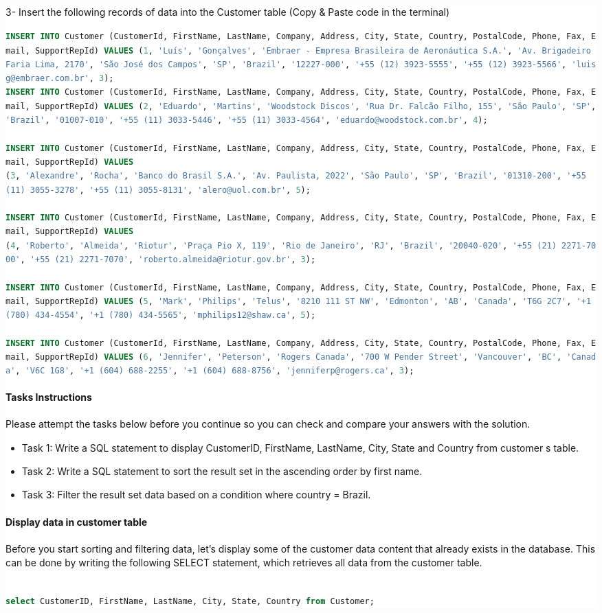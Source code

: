 3- Insert the following records of data into the Customer table (Copy & Paste code in the terminal)


```SQL
INSERT INTO Customer (CustomerId, FirstName, LastName, Company, Address, City, State, Country, PostalCode, Phone, Fax, Email, SupportRepId) VALUES (1, 'Luís', 'Gonçalves', 'Embraer - Empresa Brasileira de Aeronáutica S.A.', 'Av. Brigadeiro Faria Lima, 2170', 'São José dos Campos', 'SP', 'Brazil', '12227-000', '+55 (12) 3923-5555', '+55 (12) 3923-5566', 'luisg@embraer.com.br', 3);
INSERT INTO Customer (CustomerId, FirstName, LastName, Company, Address, City, State, Country, PostalCode, Phone, Fax, Email, SupportRepId) VALUES (2, 'Eduardo', 'Martins', 'Woodstock Discos', 'Rua Dr. Falcão Filho, 155', 'São Paulo', 'SP', 'Brazil', '01007-010', '+55 (11) 3033-5446', '+55 (11) 3033-4564', 'eduardo@woodstock.com.br', 4);

INSERT INTO Customer (CustomerId, FirstName, LastName, Company, Address, City, State, Country, PostalCode, Phone, Fax, Email, SupportRepId) VALUES
(3, 'Alexandre', 'Rocha', 'Banco do Brasil S.A.', 'Av. Paulista, 2022', 'São Paulo', 'SP', 'Brazil', '01310-200', '+55 (11) 3055-3278', '+55 (11) 3055-8131', 'alero@uol.com.br', 5);

INSERT INTO Customer (CustomerId, FirstName, LastName, Company, Address, City, State, Country, PostalCode, Phone, Fax, Email, SupportRepId) VALUES
(4, 'Roberto', 'Almeida', 'Riotur', 'Praça Pio X, 119', 'Rio de Janeiro', 'RJ', 'Brazil', '20040-020', '+55 (21) 2271-7000', '+55 (21) 2271-7070', 'roberto.almeida@riotur.gov.br', 3);

INSERT INTO Customer (CustomerId, FirstName, LastName, Company, Address, City, State, Country, PostalCode, Phone, Fax, Email, SupportRepId) VALUES (5, 'Mark', 'Philips', 'Telus', '8210 111 ST NW', 'Edmonton', 'AB', 'Canada', 'T6G 2C7', '+1 (780) 434-4554', '+1 (780) 434-5565', 'mphilips12@shaw.ca', 5);

INSERT INTO Customer (CustomerId, FirstName, LastName, Company, Address, City, State, Country, PostalCode, Phone, Fax, Email, SupportRepId) VALUES (6, 'Jennifer', 'Peterson', 'Rogers Canada', '700 W Pender Street', 'Vancouver', 'BC', 'Canada', 'V6C 1G8', '+1 (604) 688-2255', '+1 (604) 688-8756', 'jenniferp@rogers.ca', 3);
```


#### Tasks Instructions

Please attempt the tasks below before you continue so you can check and compare your answers with the solution.

* Task 1: Write a SQL statement to display CustomerID, FirstName, LastName, City, State and Country from customer     s table. 

* Task 2: Write a SQL statement to sort the result set in the ascending order by first name.  

* Task 3: Filter the result set data based on a condition where country = Brazil.

#### Display data in customer table

Before you start sorting and filtering data, let’s display some of the customer data content that already exists in the database. This can be done by writing the following SELECT statement, which retrieves all data from the customer table. 

```SQL

select CustomerID, FirstName, LastName, City, State, Country from Customer;
```
